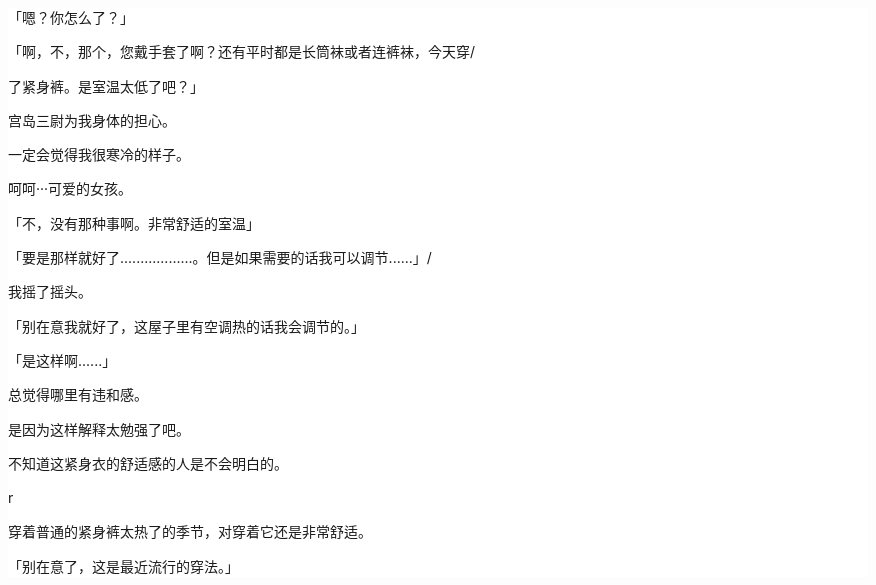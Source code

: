 「嗯？你怎么了？」





「啊，不，那个，您戴手套了啊？还有平时都是长筒袜或者连裤袜，今天穿/



了紧身裤。是室温太低了吧？」



宫岛三尉为我身体的担心。



一定会觉得我很寒冷的样子。



呵呵···可爱的女孩。



「不，没有那种事啊。非常舒适的室温」



「要是那样就好了..................。但是如果需要的话我可以调节......」/



我摇了摇头。







「别在意我就好了，这屋子里有空调热的话我会调节的。」





「是这样啊......」



总觉得哪里有违和感。





是因为这样解释太勉强了吧。



不知道这紧身衣的舒适感的人是不会明白的。

r





穿着普通的紧身裤太热了的季节，对穿着它还是非常舒适。



「别在意了，这是最近流行的穿法。」



